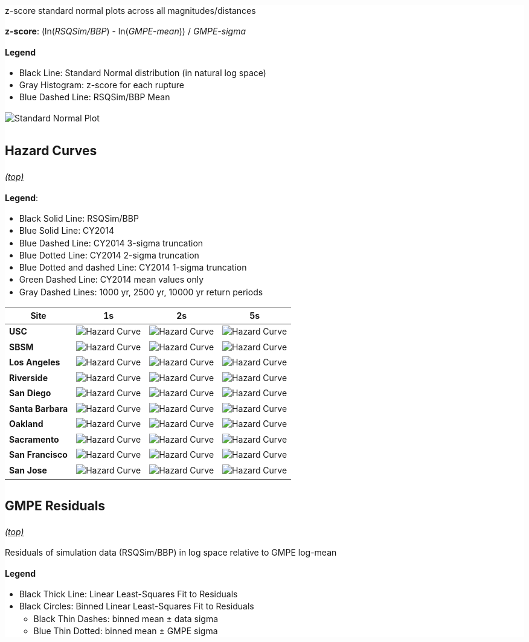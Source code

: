 
z-score standard normal plots across all magnitudes/distances

**z-score**: (ln(*RSQSim/BBP*) - ln(*GMPE-mean*)) / *GMPE-sigma*

**Legend**
* Black Line: Standard Normal distribution (in natural log space)
* Gray Histogram: z-score for each rupture
* Blue Dashed Line: RSQSim/BBP Mean

![Standard Normal Plot](resources/All_Sites_all_mags_all_dists_CY2014_std_norm.png)
## Hazard Curves
*[(top)](#table-of-contents)*

**Legend**:
* Black Solid Line: RSQSim/BBP
* Blue Solid Line: CY2014
* Blue Dashed Line: CY2014 3-sigma truncation
* Blue Dotted Line: CY2014 2-sigma truncation
* Blue Dotted and dashed Line: CY2014 1-sigma truncation
* Green Dashed Line: CY2014 mean values only
* Gray Dashed Lines: 1000 yr, 2500 yr, 10000 yr return periods

| Site | 1s | 2s | 5s |
|-----|-----|-----|-----|
| **USC** | ![Hazard Curve](resources/USC_curves_1.0s_CY2014.png) | ![Hazard Curve](resources/USC_curves_2.0s_CY2014.png) | ![Hazard Curve](resources/USC_curves_5.0s_CY2014.png) |
| **SBSM** | ![Hazard Curve](resources/SBSM_curves_1.0s_CY2014.png) | ![Hazard Curve](resources/SBSM_curves_2.0s_CY2014.png) | ![Hazard Curve](resources/SBSM_curves_5.0s_CY2014.png) |
| **Los Angeles** | ![Hazard Curve](resources/Los_Angeles_curves_1.0s_CY2014.png) | ![Hazard Curve](resources/Los_Angeles_curves_2.0s_CY2014.png) | ![Hazard Curve](resources/Los_Angeles_curves_5.0s_CY2014.png) |
| **Riverside** | ![Hazard Curve](resources/Riverside_curves_1.0s_CY2014.png) | ![Hazard Curve](resources/Riverside_curves_2.0s_CY2014.png) | ![Hazard Curve](resources/Riverside_curves_5.0s_CY2014.png) |
| **San Diego** | ![Hazard Curve](resources/San_Diego_curves_1.0s_CY2014.png) | ![Hazard Curve](resources/San_Diego_curves_2.0s_CY2014.png) | ![Hazard Curve](resources/San_Diego_curves_5.0s_CY2014.png) |
| **Santa Barbara** | ![Hazard Curve](resources/Santa_Barbara_curves_1.0s_CY2014.png) | ![Hazard Curve](resources/Santa_Barbara_curves_2.0s_CY2014.png) | ![Hazard Curve](resources/Santa_Barbara_curves_5.0s_CY2014.png) |
| **Oakland** | ![Hazard Curve](resources/Oakland_curves_1.0s_CY2014.png) | ![Hazard Curve](resources/Oakland_curves_2.0s_CY2014.png) | ![Hazard Curve](resources/Oakland_curves_5.0s_CY2014.png) |
| **Sacramento** | ![Hazard Curve](resources/Sacramento_curves_1.0s_CY2014.png) | ![Hazard Curve](resources/Sacramento_curves_2.0s_CY2014.png) | ![Hazard Curve](resources/Sacramento_curves_5.0s_CY2014.png) |
| **San Francisco** | ![Hazard Curve](resources/San_Francisco_curves_1.0s_CY2014.png) | ![Hazard Curve](resources/San_Francisco_curves_2.0s_CY2014.png) | ![Hazard Curve](resources/San_Francisco_curves_5.0s_CY2014.png) |
| **San Jose** | ![Hazard Curve](resources/San_Jose_curves_1.0s_CY2014.png) | ![Hazard Curve](resources/San_Jose_curves_2.0s_CY2014.png) | ![Hazard Curve](resources/San_Jose_curves_5.0s_CY2014.png) |
## GMPE Residuals
*[(top)](#table-of-contents)*

Residuals of simulation data (RSQSim/BBP) in log space relative to GMPE log-mean

**Legend**
* Black Thick Line: Linear Least-Squares Fit to Residuals
* Black Circles: Binned Linear Least-Squares Fit to Residuals
  * Black Thin Dashes: binned mean ± data sigma
  * Blue Thin Dotted: binned mean ± GMPE sigma

